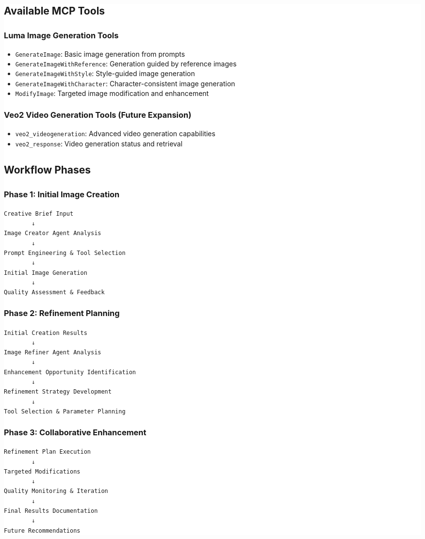 ## Available MCP Tools

### Luma Image Generation Tools
- `GenerateImage`: Basic image generation from prompts
- `GenerateImageWithReference`: Generation guided by reference images
- `GenerateImageWithStyle`: Style-guided image generation
- `GenerateImageWithCharacter`: Character-consistent image generation
- `ModifyImage`: Targeted image modification and enhancement

### Veo2 Video Generation Tools (Future Expansion)
- `veo2_videogeneration`: Advanced video generation capabilities
- `veo2_response`: Video generation status and retrieval

## Workflow Phases

### Phase 1: Initial Image Creation
```
Creative Brief Input
        ↓
Image Creator Agent Analysis
        ↓
Prompt Engineering & Tool Selection
        ↓
Initial Image Generation
        ↓
Quality Assessment & Feedback
```

### Phase 2: Refinement Planning
```
Initial Creation Results
        ↓
Image Refiner Agent Analysis
        ↓
Enhancement Opportunity Identification
        ↓
Refinement Strategy Development
        ↓
Tool Selection & Parameter Planning
```

### Phase 3: Collaborative Enhancement
```
Refinement Plan Execution
        ↓
Targeted Modifications
        ↓
Quality Monitoring & Iteration
        ↓
Final Results Documentation
        ↓
Future Recommendations
```
